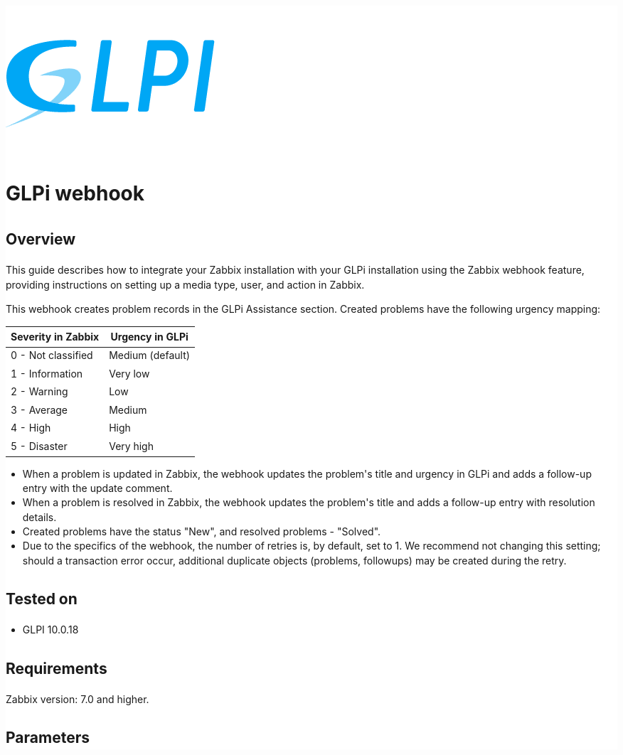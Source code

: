![](images/logo.png?raw=true)
# GLPi webhook

## Overview

This guide describes how to integrate your Zabbix installation with your GLPi installation using the Zabbix webhook feature, providing instructions on setting up a media type, user, and action in Zabbix.

This webhook creates problem records in the GLPi Assistance section. Created problems have the following urgency mapping:

|Severity in Zabbix|Urgency in GLPi|
|-|-|
0 - Not classified| Medium (default)|
1 - Information| Very low|
2 - Warning| Low|
3 - Average| Medium|
4 - High| High|
5 - Disaster| Very high|

- When a problem is updated in Zabbix, the webhook updates the problem's title and urgency in GLPi and adds a follow-up entry with the update comment.
- When a problem is resolved in Zabbix, the webhook updates the problem's title and adds a follow-up entry with resolution details.
- Created problems have the status "New", and resolved problems - "Solved".
- Due to the specifics of the webhook, the number of retries is, by default, set to 1. We recommend not changing this setting; should a transaction error occur, additional duplicate objects (problems, followups) may be created during the retry.

## Tested on
 - GLPI 10.0.18

## Requirements

Zabbix version: 7.0 and higher.

## Parameters

